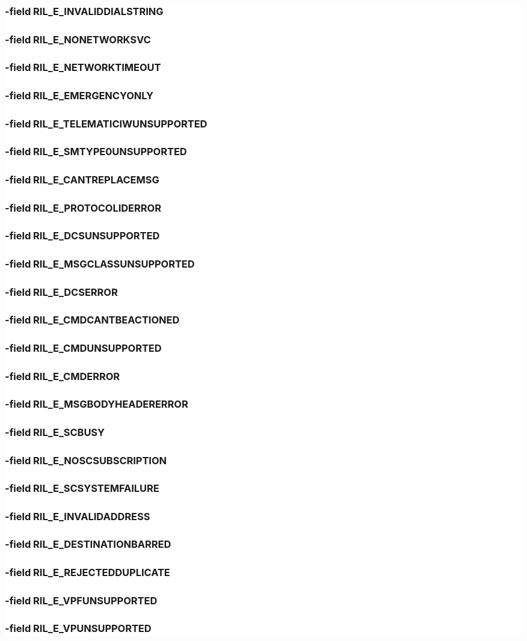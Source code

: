 ### -field RIL_E_INVALIDDIALSTRING

### -field RIL_E_NONETWORKSVC

### -field RIL_E_NETWORKTIMEOUT

### -field RIL_E_EMERGENCYONLY

### -field RIL_E_TELEMATICIWUNSUPPORTED

### -field RIL_E_SMTYPE0UNSUPPORTED

### -field RIL_E_CANTREPLACEMSG

### -field RIL_E_PROTOCOLIDERROR

### -field RIL_E_DCSUNSUPPORTED

### -field RIL_E_MSGCLASSUNSUPPORTED

### -field RIL_E_DCSERROR

### -field RIL_E_CMDCANTBEACTIONED

### -field RIL_E_CMDUNSUPPORTED

### -field RIL_E_CMDERROR

### -field RIL_E_MSGBODYHEADERERROR

### -field RIL_E_SCBUSY

### -field RIL_E_NOSCSUBSCRIPTION

### -field RIL_E_SCSYSTEMFAILURE

### -field RIL_E_INVALIDADDRESS

### -field RIL_E_DESTINATIONBARRED

### -field RIL_E_REJECTEDDUPLICATE

### -field RIL_E_VPFUNSUPPORTED

### -field RIL_E_VPUNSUPPORTED
